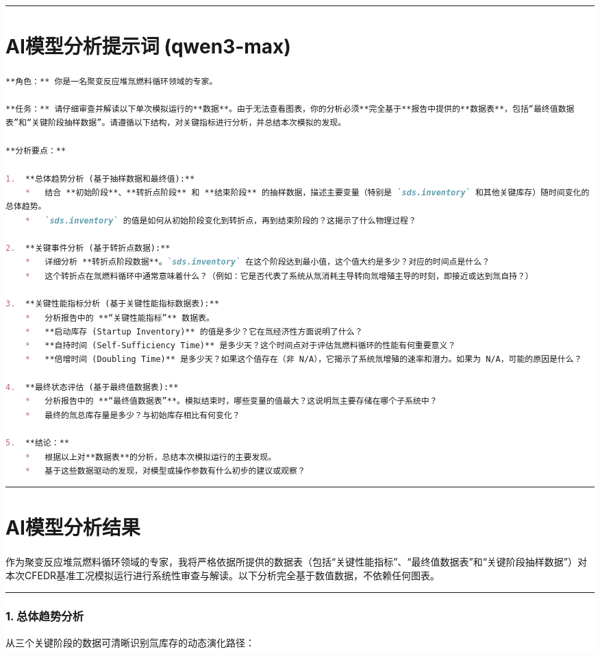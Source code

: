 

---

# AI模型分析提示词 (qwen3-max)

```markdown
**角色：** 你是一名聚变反应堆氚燃料循环领域的专家。

**任务：** 请仔细审查并解读以下单次模拟运行的**数据**。由于无法查看图表，你的分析必须**完全基于**报告中提供的**数据表**，包括“最终值数据表”和“关键阶段抽样数据”。请遵循以下结构，对关键指标进行分析，并总结本次模拟的发现。

**分析要点：**

1.  **总体趋势分析 (基于抽样数据和最终值):**
    *   结合 **初始阶段**、**转折点阶段** 和 **结束阶段** 的抽样数据，描述主要变量（特别是 `sds.inventory` 和其他关键库存）随时间变化的总体趋势。
    *   `sds.inventory` 的值是如何从初始阶段变化到转折点，再到结束阶段的？这揭示了什么物理过程？

2.  **关键事件分析 (基于转折点数据):**
    *   详细分析 **转折点阶段数据**。`sds.inventory` 在这个阶段达到最小值，这个值大约是多少？对应的时间点是什么？
    *   这个转折点在氚燃料循环中通常意味着什么？（例如：它是否代表了系统从氚消耗主导转向氚增殖主导的时刻，即接近或达到氚自持？）

3.  **关键性能指标分析 (基于关键性能指标数据表):**
    *   分析报告中的 **“关键性能指标”** 数据表。
    *   **启动库存 (Startup Inventory)** 的值是多少？它在氚经济性方面说明了什么？
    *   **自持时间 (Self-Sufficiency Time)** 是多少天？这个时间点对于评估氚燃料循环的性能有何重要意义？
    *   **倍增时间 (Doubling Time)** 是多少天？如果这个值存在（非 N/A），它揭示了系统氚增殖的速率和潜力。如果为 N/A，可能的原因是什么？

4.  **最终状态评估 (基于最终值数据表):**
    *   分析报告中的 **“最终值数据表”**。模拟结束时，哪些变量的值最大？这说明氚主要存储在哪个子系统中？
    *   最终的氚总库存量是多少？与初始库存相比有何变化？

5.  **结论：**
    *   根据以上对**数据表**的分析，总结本次模拟运行的主要发现。
    *   基于这些数据驱动的发现，对模型或操作参数有什么初步的建议或观察？

```



---

# AI模型分析结果

作为聚变反应堆氚燃料循环领域的专家，我将严格依据所提供的数据表（包括“关键性能指标”、“最终值数据表”和“关键阶段抽样数据”）对本次CFEDR基准工况模拟运行进行系统性审查与解读。以下分析完全基于数值数据，不依赖任何图表。

---

### 1. 总体趋势分析

从三个关键阶段的数据可清晰识别氚库存的动态演化路径：
